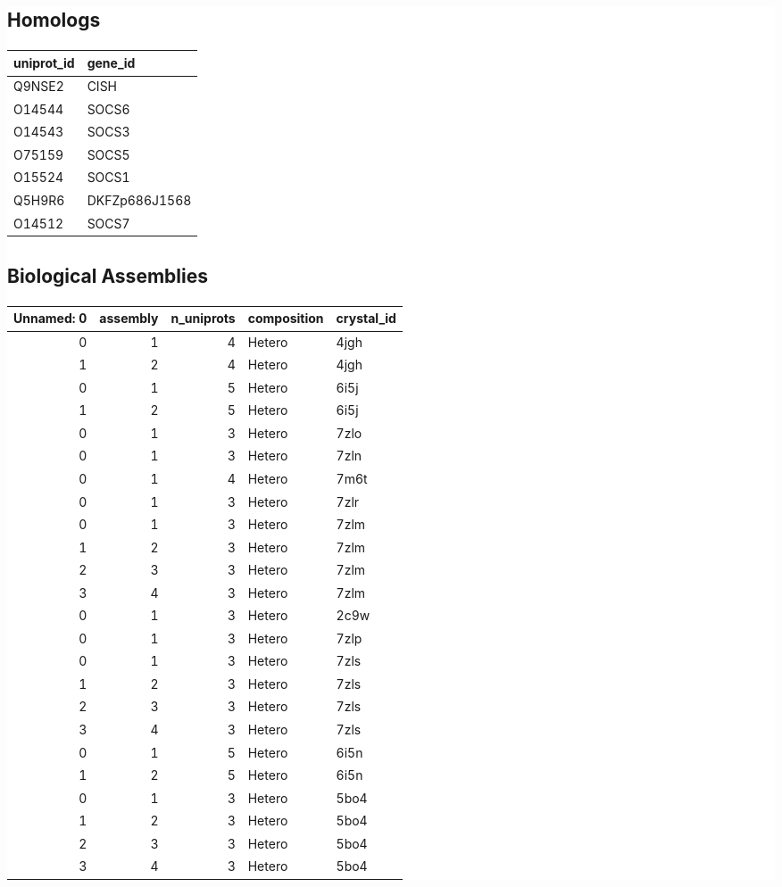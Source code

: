 ## Homologs

| uniprot_id   | gene_id       |
|:-------------|:--------------|
| Q9NSE2       | CISH          |
| O14544       | SOCS6         |
| O14543       | SOCS3         |
| O75159       | SOCS5         |
| O15524       | SOCS1         |
| Q5H9R6       | DKFZp686J1568 |
| O14512       | SOCS7         |

## Biological Assemblies

|   Unnamed: 0 |   assembly |   n_uniprots | composition   | crystal_id   |
|-------------:|-----------:|-------------:|:--------------|:-------------|
|            0 |          1 |            4 | Hetero        | 4jgh         |
|            1 |          2 |            4 | Hetero        | 4jgh         |
|            0 |          1 |            5 | Hetero        | 6i5j         |
|            1 |          2 |            5 | Hetero        | 6i5j         |
|            0 |          1 |            3 | Hetero        | 7zlo         |
|            0 |          1 |            3 | Hetero        | 7zln         |
|            0 |          1 |            4 | Hetero        | 7m6t         |
|            0 |          1 |            3 | Hetero        | 7zlr         |
|            0 |          1 |            3 | Hetero        | 7zlm         |
|            1 |          2 |            3 | Hetero        | 7zlm         |
|            2 |          3 |            3 | Hetero        | 7zlm         |
|            3 |          4 |            3 | Hetero        | 7zlm         |
|            0 |          1 |            3 | Hetero        | 2c9w         |
|            0 |          1 |            3 | Hetero        | 7zlp         |
|            0 |          1 |            3 | Hetero        | 7zls         |
|            1 |          2 |            3 | Hetero        | 7zls         |
|            2 |          3 |            3 | Hetero        | 7zls         |
|            3 |          4 |            3 | Hetero        | 7zls         |
|            0 |          1 |            5 | Hetero        | 6i5n         |
|            1 |          2 |            5 | Hetero        | 6i5n         |
|            0 |          1 |            3 | Hetero        | 5bo4         |
|            1 |          2 |            3 | Hetero        | 5bo4         |
|            2 |          3 |            3 | Hetero        | 5bo4         |
|            3 |          4 |            3 | Hetero        | 5bo4         |